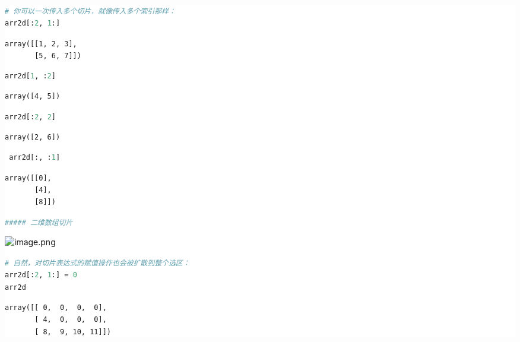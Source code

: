 


```python
# 你可以一次传入多个切片，就像传入多个索引那样：
arr2d[:2, 1:]
```




    array([[1, 2, 3],
           [5, 6, 7]])




```python
arr2d[1, :2]
```




    array([4, 5])




```python
arr2d[:2, 2]
```




    array([2, 6])




```python
 arr2d[:, :1]
```




    array([[0],
           [4],
           [8]])




```python
##### 二维数组切片
```

![image.png](attachment:image.png)


```python
# 自然，对切片表达式的赋值操作也会被扩散到整个选区：
arr2d[:2, 1:] = 0
arr2d
```




    array([[ 0,  0,  0,  0],
           [ 4,  0,  0,  0],
           [ 8,  9, 10, 11]])
